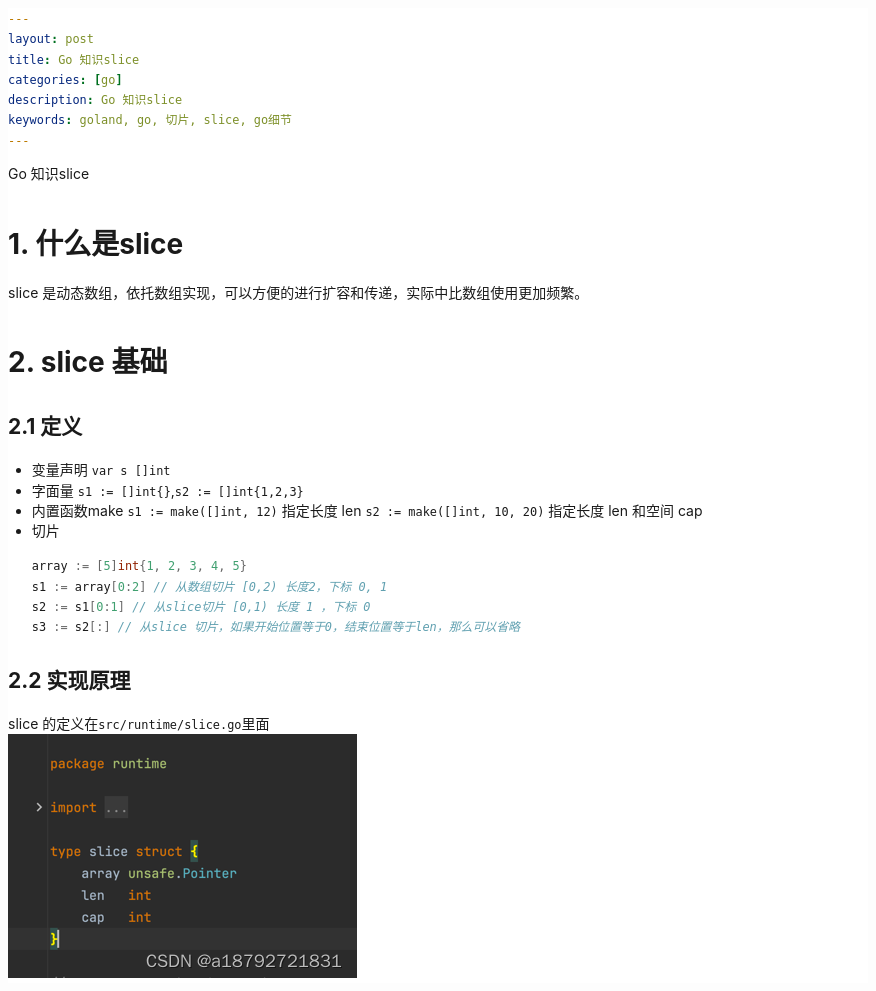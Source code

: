 ```yaml
---
layout: post
title: Go 知识slice
categories: [go]
description: Go 知识slice
keywords: goland, go, 切片, slice, go细节
---
```


Go 知识slice

# 1. 什么是slice
slice 是动态数组，依托数组实现，可以方便的进行扩容和传递，实际中比数组使用更加频繁。
# 2. slice 基础
## 2.1 定义
- 变量声明
  `var s []int`
- 字面量
  `s1 := []int{}`,`s2 := []int{1,2,3}`
- 内置函数make
  `s1 := make([]int, 12)` 指定长度 len
  `s2 := make([]int, 10, 20)` 指定长度 len 和空间 cap
- 切片
    ```Go
    array := [5]int{1, 2, 3, 4, 5}
    s1 := array[0:2] // 从数组切片 [0,2) 长度2，下标 0, 1
    s2 := s1[0:1] // 从slice切片 [0,1) 长度 1 ，下标 0
    s3 := s2[:] // 从slice 切片，如果开始位置等于0，结束位置等于len，那么可以省略
    ```
## 2.2 实现原理
slice 的定义在`src/runtime/slice.go`里面  
![img.png](/images/posts/2024-01-20-Go%20知识slice/img.png)
